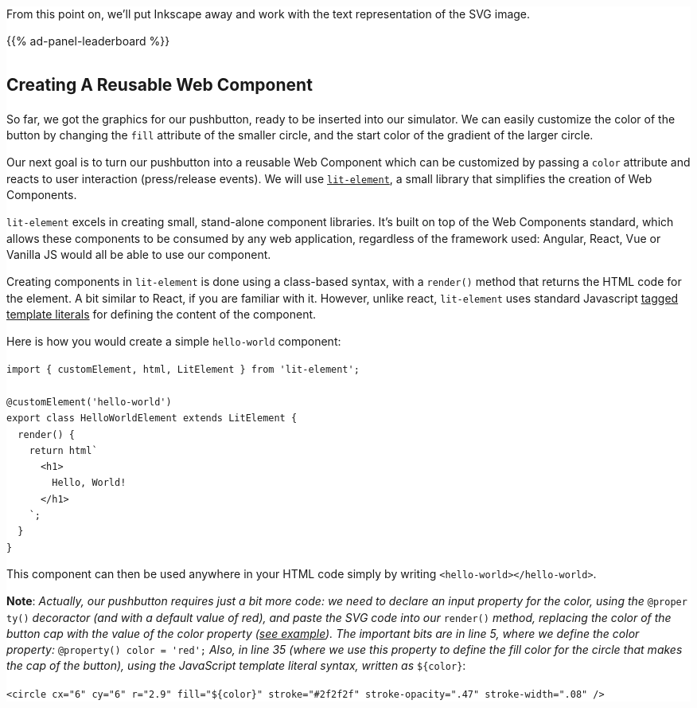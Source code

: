 From this point on, we’ll put Inkscape away and work with the text representation of the SVG image.

{{% ad-panel-leaderboard %}}

## Creating A Reusable Web Component

So far, we got the graphics for our pushbutton, ready to be inserted into our simulator. We can easily customize the color of the button by changing the `fill` attribute of the smaller circle, and the start color of the gradient of the larger circle.

Our next goal is to turn our pushbutton into a reusable Web Component which can be customized by passing a `color` attribute and reacts to user interaction (press/release events). We will use [`lit-element`](https://lit-element.polymer-project.org/), a small library that simplifies the creation of Web Components.

`lit-element` excels in creating small, stand-alone component libraries. It’s built on top of the Web Components standard, which allows these components to be consumed by any web application, regardless of the framework used: Angular, React, Vue or Vanilla JS would all be able to use our component.

Creating components in `lit-element` is done using a class-based syntax, with a `render()` method that returns the HTML code for the element. A bit similar to React, if you are familiar with it. However, unlike react, `lit-element` uses standard Javascript [tagged template literals](https://developer.mozilla.org/en-US/docs/Web/JavaScript/Reference/Template_literals#Tagged_templates) for defining the content of the component.

Here is how you would create a simple `hello-world` component:

<pre><code class="language-javascript">import { customElement, html, LitElement } from 'lit-element';

@customElement('hello-world')
export class HelloWorldElement extends LitElement {
  render() {
    return html`
      &lt;h1&gt;
        Hello, World!
      &lt;/h1&gt;
    `;
  }
}
</code></pre>

This component can then be used anywhere in your HTML code simply by writing `<hello-world></hello-world>`.

**Note**: *Actually, our pushbutton requires just a bit more code: we need to declare an input property for the color, using the* `@property()` *decoractor (and with a default value of red), and paste the SVG code into our* `render()` *method, replacing the color of the button cap with the value of the color property ([see example](https://stackblitz.com/edit/pushbutton-1?file=index.ts)). The important bits are in line 5, where we define the color property:* `@property() color = 'red';` *Also, in line 35 (where we use this property to define the fill color for the circle that makes the cap of the button), using the JavaScript template literal syntax, written as* `${color}`: 

<div class="break-out">

 <pre><code class="language-svg">&lt;circle cx="6" cy="6" r="2.9" fill="${color}" stroke="#2f2f2f" stroke-opacity=".47" stroke-width=".08" /&gt;
</code></pre>
</div>
